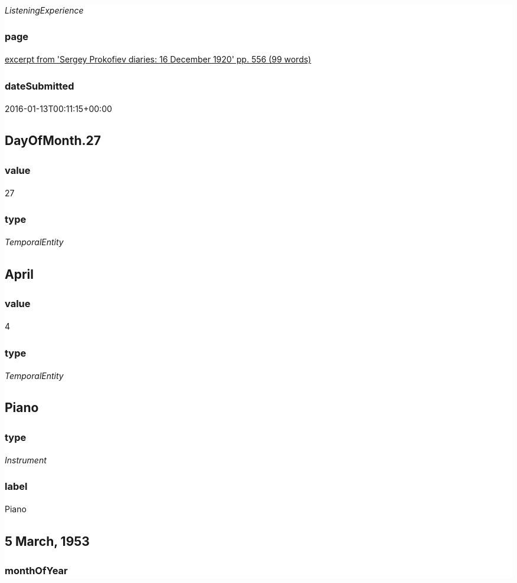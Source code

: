 
*ListeningExperience*

### page


[excerpt from 'Sergey Prokofiev diaries: 16 December 1920' pp. 556 (99 words)](#excerpt-from-'Sergey-Prokofiev-diaries-16-December-1920'-pp.-556-(99-words))

### dateSubmitted


2016-01-13T00:11:15+00:00

## DayOfMonth.27

### value


27

### type


*TemporalEntity*

## April

### value


4

### type


*TemporalEntity*

## Piano

### type


*Instrument*

### label


Piano

## 5 March, 1953

### monthOfYear
